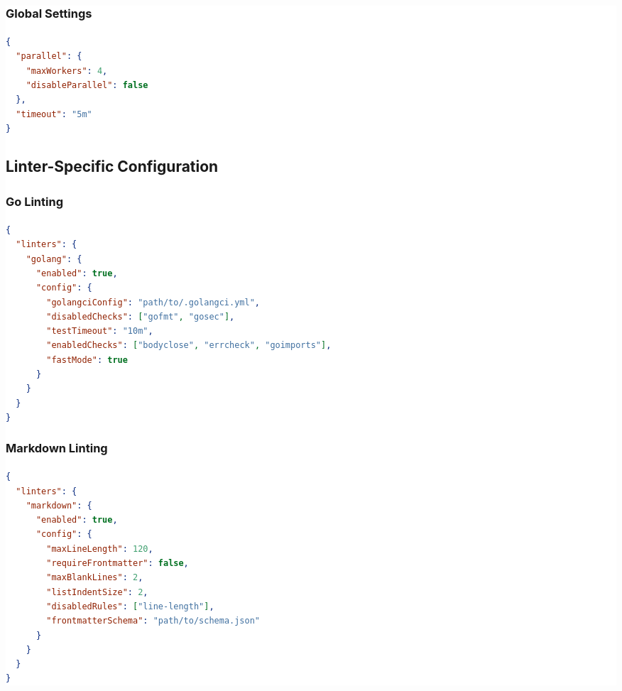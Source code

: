 ### Global Settings

```json
{
  "parallel": {
    "maxWorkers": 4,
    "disableParallel": false
  },
  "timeout": "5m"
}
```

## Linter-Specific Configuration

### Go Linting

```json
{
  "linters": {
    "golang": {
      "enabled": true,
      "config": {
        "golangciConfig": "path/to/.golangci.yml",
        "disabledChecks": ["gofmt", "gosec"],
        "testTimeout": "10m",
        "enabledChecks": ["bodyclose", "errcheck", "goimports"],
        "fastMode": true
      }
    }
  }
}
```

### Markdown Linting

```json
{
  "linters": {
    "markdown": {
      "enabled": true,
      "config": {
        "maxLineLength": 120,
        "requireFrontmatter": false,
        "maxBlankLines": 2,
        "listIndentSize": 2,
        "disabledRules": ["line-length"],
        "frontmatterSchema": "path/to/schema.json"
      }
    }
  }
}
```
